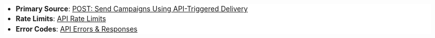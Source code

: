 - **Primary Source**: [POST: Send Campaigns Using API-Triggered Delivery](https://www.braze.com/docs/api/endpoints/messaging/send_messages/post_send_triggered_campaigns)
- **Rate Limits**: [API Rate Limits](https://www.braze.com/docs/api/api_limits)
- **Error Codes**: [API Errors & Responses](https://www.braze.com/docs/api/errors)